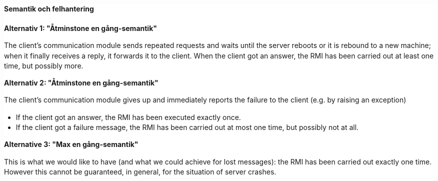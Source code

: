 #### Semantik och felhantering

**Alternativ 1: "Åtminstone en gång-semantik"**

The client’s communication module sends repeated requests and waits until the server reboots or it is rebound to a new machine; when it finally receives a reply, it forwards it to the client. When the client got an answer, the RMI has been carried out at least one time, but possibly more.

**Alternativ 2: "Åtminstone en gång-semantik"** 

The client’s communication module gives up and immediately reports the failure to the client (e.g. by raising an exception) 

- If the client got an answer, the RMI has been executed exactly once.
- If the client got a failure message, the RMI has been carried out at most one time, but possibly not at all.


**Alternative 3: "Max en gång-semantik"**

This is what we would like to have (and what we could achieve for lost messages): the RMI has been carried out exactly one time.
However this cannot be guaranteed, in general, for the situation of server crashes.
